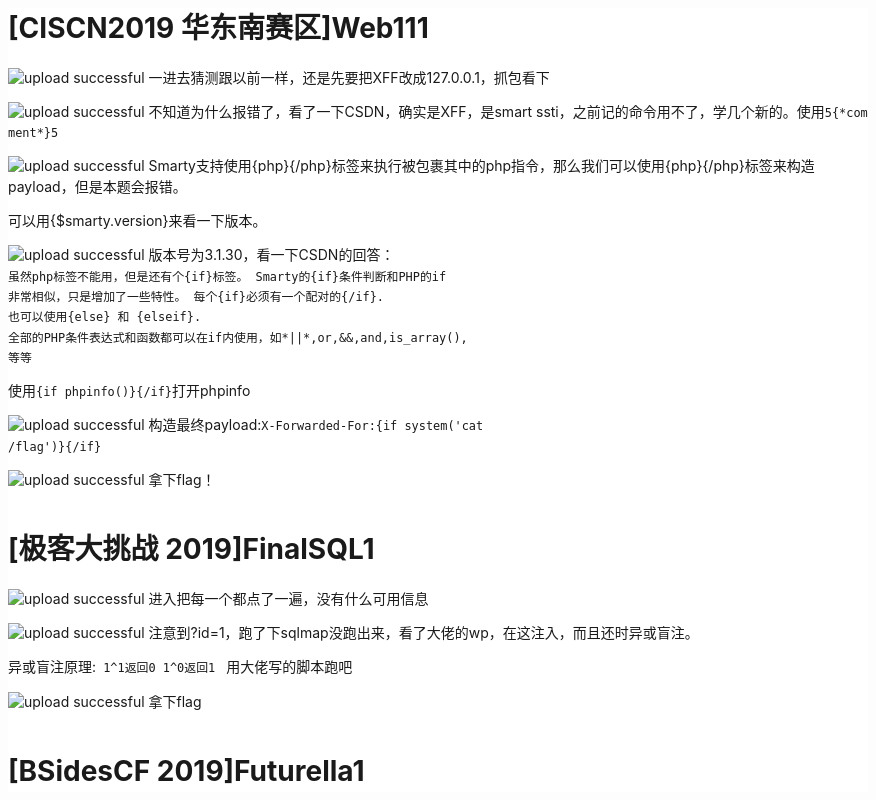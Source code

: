 # [CISCN2019 华东南赛区]Web111

![upload successful](./images/pasted-354.png)
一进去猜测跟以前一样，还是先要把XFF改成127.0.0.1，抓包看下

![upload successful](./images/pasted-355.png)
不知道为什么报错了，看了一下CSDN，确实是XFF，是smart ssti，之前记的命令用不了，学几个新的。使用<code>5{\*comment\*}5</code>

![upload successful](./images/pasted-356.png)
Smarty支持使用{php}{/php}标签来执行被包裹其中的php指令，那么我们可以使用{php}{/php}标签来构造payload，但是本题会报错。

可以用{$smarty.version}来看一下版本。

![upload successful](./images/pasted-357.png)
版本号为3.1.30，看一下CSDN的回答：<code>
虽然php标签不能用，但是还有个{if}标签。
Smarty的{if}条件判断和PHP的if 非常相似，只是增加了一些特性。
每个{if}必须有一个配对的{/if}. 也可以使用{else} 和 {elseif}. 全部的PHP条件表达式和函数都可以在if内使用，如\*||\*,or,&&,and,is_array(), 等等
</code>

使用<code>{if phpinfo()}{/if}</code>打开phpinfo

![upload successful](./images/pasted-358.png)
构造最终payload:<code>X-Forwarded-For:{if system('cat /flag')}{/if}</code>

![upload successful](./images/pasted-359.png)
拿下flag！

# [极客大挑战 2019]FinalSQL1

![upload successful](./images/pasted-360.png)
进入把每一个都点了一遍，没有什么可用信息

![upload successful](./images/pasted-361.png)
注意到?id=1，跑了下sqlmap没跑出来，看了大佬的wp，在这注入，而且还时异或盲注。

异或盲注原理:<code>
1^1返回0
1^0返回1
</code>
用大佬写的脚本跑吧

![upload successful](./images/pasted-364.png)
拿下flag
# [BSidesCF 2019]Futurella1
